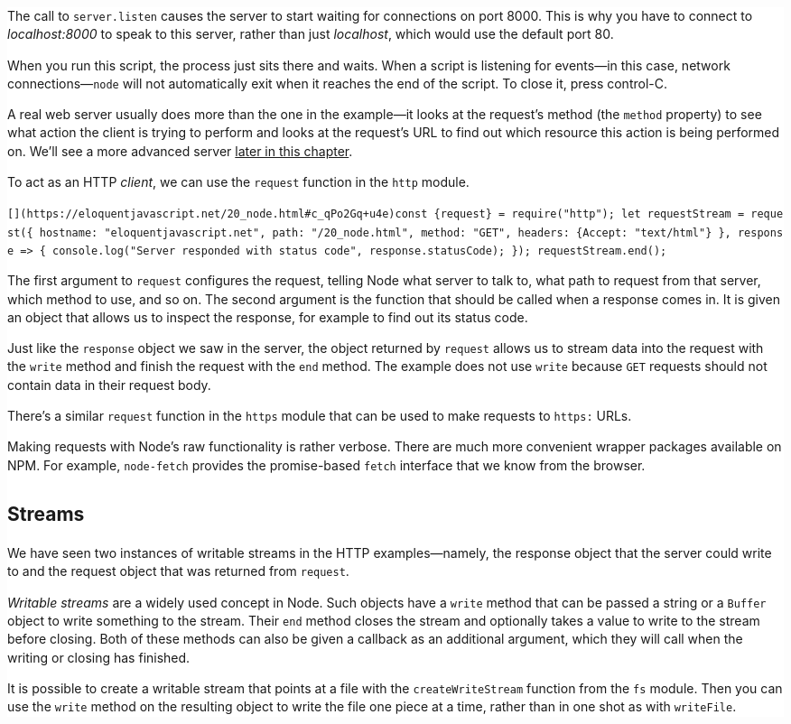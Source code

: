 [](https://eloquentjavascript.net/20_node.html#p_evKrjFovQf)The call to `server.listen` causes the server to start waiting for connections on port 8000. This is why you have to connect to _localhost:8000_ to speak to this server, rather than just _localhost_, which would use the default port 80.

[](https://eloquentjavascript.net/20_node.html#p_fc62/ayv5k)When you run this script, the process just sits there and waits. When a script is listening for events—in this case, network connections—`node` will not automatically exit when it reaches the end of the script. To close it, press control-C.

[](https://eloquentjavascript.net/20_node.html#p_7qMlOUUlqm)A real web server usually does more than the one in the example—it looks at the request’s method (the `method` property) to see what action the client is trying to perform and looks at the request’s URL to find out which resource this action is being performed on. We’ll see a more advanced server [later in this chapter](https://eloquentjavascript.net/20_node.html#file_server).

[](https://eloquentjavascript.net/20_node.html#p_sg2xBFD57S)To act as an HTTP _client_, we can use the `request` function in the `http` module.
    
    [](https://eloquentjavascript.net/20_node.html#c_qPo2Gq+u4e)const {request} = require("http"); let requestStream = request({ hostname: "eloquentjavascript.net", path: "/20_node.html", method: "GET", headers: {Accept: "text/html"} }, response => { console.log("Server responded with status code", response.statusCode); }); requestStream.end();

[](https://eloquentjavascript.net/20_node.html#p_Br0rH14iSh)The first argument to `request` configures the request, telling Node what server to talk to, what path to request from that server, which method to use, and so on. The second argument is the function that should be called when a response comes in. It is given an object that allows us to inspect the response, for example to find out its status code.

[](https://eloquentjavascript.net/20_node.html#p_9OfV0SuhAH)Just like the `response` object we saw in the server, the object returned by `request` allows us to stream data into the request with the `write` method and finish the request with the `end` method. The example does not use `write` because `GET` requests should not contain data in their request body.

[](https://eloquentjavascript.net/20_node.html#p_0v59qVWIFa)There’s a similar `request` function in the `https` module that can be used to make requests to `https:` URLs.

[](https://eloquentjavascript.net/20_node.html#p_HRVzkvyPNc)Making requests with Node’s raw functionality is rather verbose. There are much more convenient wrapper packages available on NPM. For example, `node-fetch` provides the promise-based `fetch` interface that we know from the browser.

## [](https://eloquentjavascript.net/20_node.html#h_dJhdomfGgD)Streams

[](https://eloquentjavascript.net/20_node.html#p_2nMXkmd3DS)We have seen two instances of writable streams in the HTTP examples—namely, the response object that the server could write to and the request object that was returned from `request`.

[](https://eloquentjavascript.net/20_node.html#p_hqra1oS3e2)_Writable streams_ are a widely used concept in Node. Such objects have a `write` method that can be passed a string or a `Buffer` object to write something to the stream. Their `end` method closes the stream and optionally takes a value to write to the stream before closing. Both of these methods can also be given a callback as an additional argument, which they will call when the writing or closing has finished.

[](https://eloquentjavascript.net/20_node.html#p_L3YcfbxZV7)It is possible to create a writable stream that points at a file with the `createWriteStream` function from the `fs` module. Then you can use the `write` method on the resulting object to write the file one piece at a time, rather than in one shot as with `writeFile`.
